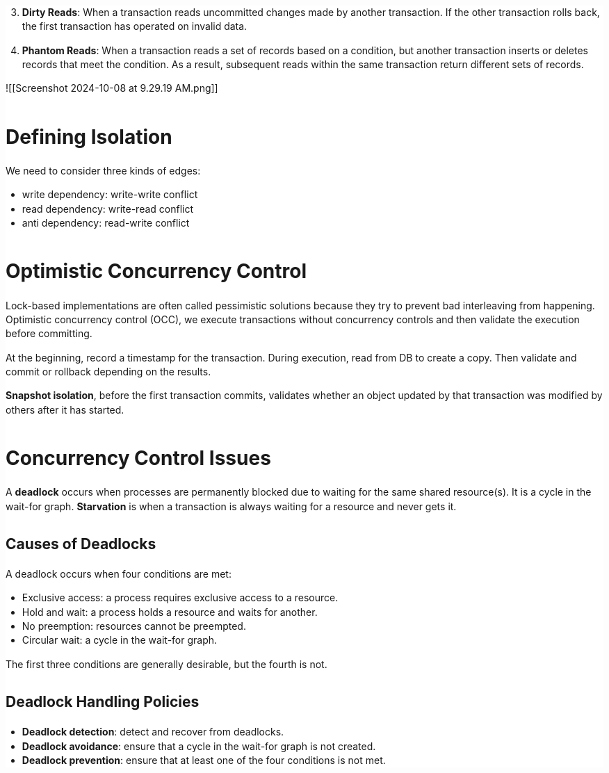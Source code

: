 3. **Dirty Reads**: When a transaction reads uncommitted changes made by another transaction. If the other transaction rolls back, the first transaction has operated on invalid data.

4. **Phantom Reads**: When a transaction reads a set of records based on a condition, but another transaction inserts or deletes records that meet the condition. As a result, subsequent reads within the same transaction return different sets of records.

![[Screenshot 2024-10-08 at 9.29.19 AM.png]]

# Defining Isolation

We need to consider three kinds of edges:

- write dependency: write-write conflict
- read dependency: write-read conflict
- anti dependency: read-write conflict

# Optimistic Concurrency Control

Lock-based implementations are often called pessimistic solutions because they try to prevent bad interleaving from happening. Optimistic concurrency control (OCC), we execute transactions without concurrency controls and then validate the execution before committing.

At the beginning, record a timestamp for the transaction. During execution, read from DB to create a copy. Then validate and commit or rollback depending on the results.

**Snapshot isolation**, before the first transaction commits, validates whether an object updated by that transaction was modified by others after it has started.

# Concurrency Control Issues

A **deadlock** occurs when processes are permanently blocked due to waiting for the same shared resource(s). It is a cycle in the wait-for graph.
**Starvation** is when a transaction is always waiting for a resource and never gets it.

## Causes of Deadlocks

A deadlock occurs when four conditions are met:

- Exclusive access: a process requires exclusive access to a resource.
- Hold and wait: a process holds a resource and waits for another.
- No preemption: resources cannot be preempted.
- Circular wait: a cycle in the wait-for graph.

The first three conditions are generally desirable, but the fourth is not.

## Deadlock Handling Policies

- **Deadlock detection**: detect and recover from deadlocks.
- **Deadlock avoidance**: ensure that a cycle in the wait-for graph is not created.
- **Deadlock prevention**: ensure that at least one of the four conditions is not met.
